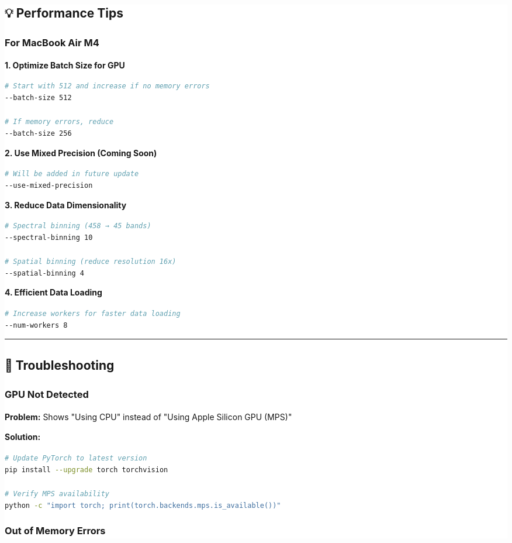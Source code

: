 
## 💡 Performance Tips

### For MacBook Air M4

**1. Optimize Batch Size for GPU**
```bash
# Start with 512 and increase if no memory errors
--batch-size 512

# If memory errors, reduce
--batch-size 256
```

**2. Use Mixed Precision (Coming Soon)**
```bash
# Will be added in future update
--use-mixed-precision
```

**3. Reduce Data Dimensionality**
```bash
# Spectral binning (458 → 45 bands)
--spectral-binning 10

# Spatial binning (reduce resolution 16x)
--spatial-binning 4
```

**4. Efficient Data Loading**
```bash
# Increase workers for faster data loading
--num-workers 8
```

---

## 🐛 Troubleshooting

### GPU Not Detected

**Problem:** Shows "Using CPU" instead of "Using Apple Silicon GPU (MPS)"

**Solution:**
```bash
# Update PyTorch to latest version
pip install --upgrade torch torchvision

# Verify MPS availability
python -c "import torch; print(torch.backends.mps.is_available())"
```

### Out of Memory Errors
